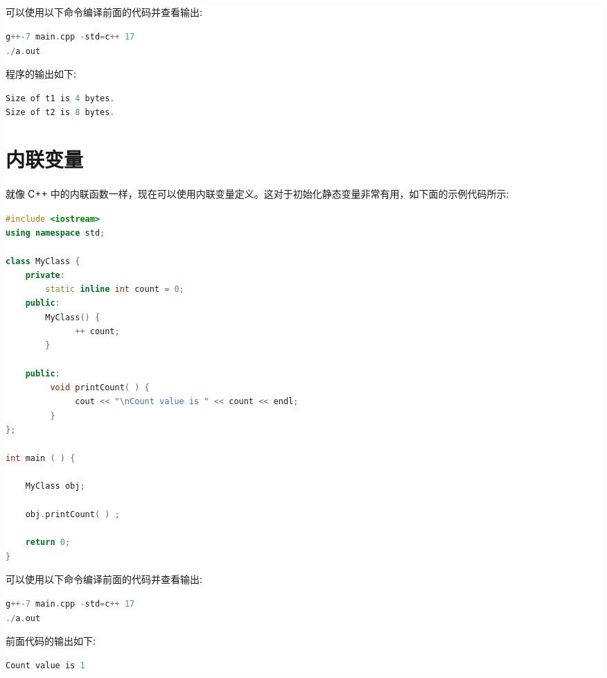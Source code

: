 可以使用以下命令编译前面的代码并查看输出:

```cpp
g++-7 main.cpp -std=c++ 17
./a.out
```

程序的输出如下:

```cpp
Size of t1 is 4 bytes.
Size of t2 is 8 bytes.
```

# 内联变量

就像 C++ 中的内联函数一样，现在可以使用内联变量定义。这对于初始化静态变量非常有用，如下面的示例代码所示:

```cpp
#include <iostream>
using namespace std;

class MyClass {
    private:
        static inline int count = 0;
    public:
        MyClass() { 
              ++ count;
        }

    public:
         void printCount( ) {
              cout << "\nCount value is " << count << endl;
         } 
};

int main ( ) {

    MyClass obj;

    obj.printCount( ) ;

    return 0;
}
```

可以使用以下命令编译前面的代码并查看输出:

```cpp
g++-7 main.cpp -std=c++ 17
./a.out
```

前面代码的输出如下:

```cpp
Count value is 1
```
